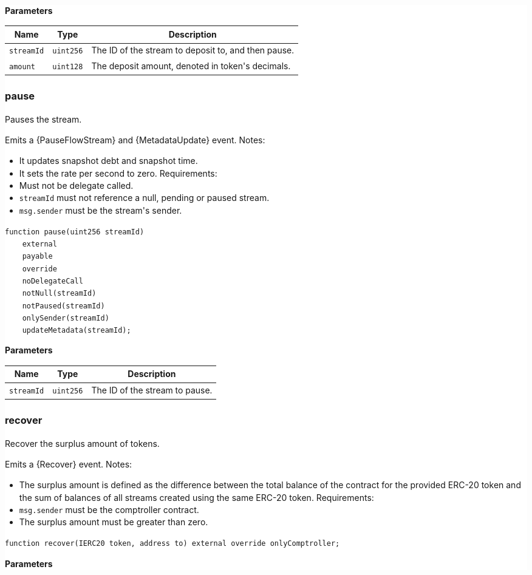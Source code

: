 **Parameters**

| Name       | Type      | Description                                         |
| ---------- | --------- | --------------------------------------------------- |
| `streamId` | `uint256` | The ID of the stream to deposit to, and then pause. |
| `amount`   | `uint128` | The deposit amount, denoted in token's decimals.    |

### pause

Pauses the stream.

Emits a {PauseFlowStream} and {MetadataUpdate} event. Notes:

- It updates snapshot debt and snapshot time.
- It sets the rate per second to zero. Requirements:
- Must not be delegate called.
- `streamId` must not reference a null, pending or paused stream.
- `msg.sender` must be the stream's sender.

```solidity
function pause(uint256 streamId)
    external
    payable
    override
    noDelegateCall
    notNull(streamId)
    notPaused(streamId)
    onlySender(streamId)
    updateMetadata(streamId);
```

**Parameters**

| Name       | Type      | Description                    |
| ---------- | --------- | ------------------------------ |
| `streamId` | `uint256` | The ID of the stream to pause. |

### recover

Recover the surplus amount of tokens.

Emits a {Recover} event. Notes:

- The surplus amount is defined as the difference between the total balance of the contract for the provided ERC-20
  token and the sum of balances of all streams created using the same ERC-20 token. Requirements:
- `msg.sender` must be the comptroller contract.
- The surplus amount must be greater than zero.

```solidity
function recover(IERC20 token, address to) external override onlyComptroller;
```

**Parameters**
